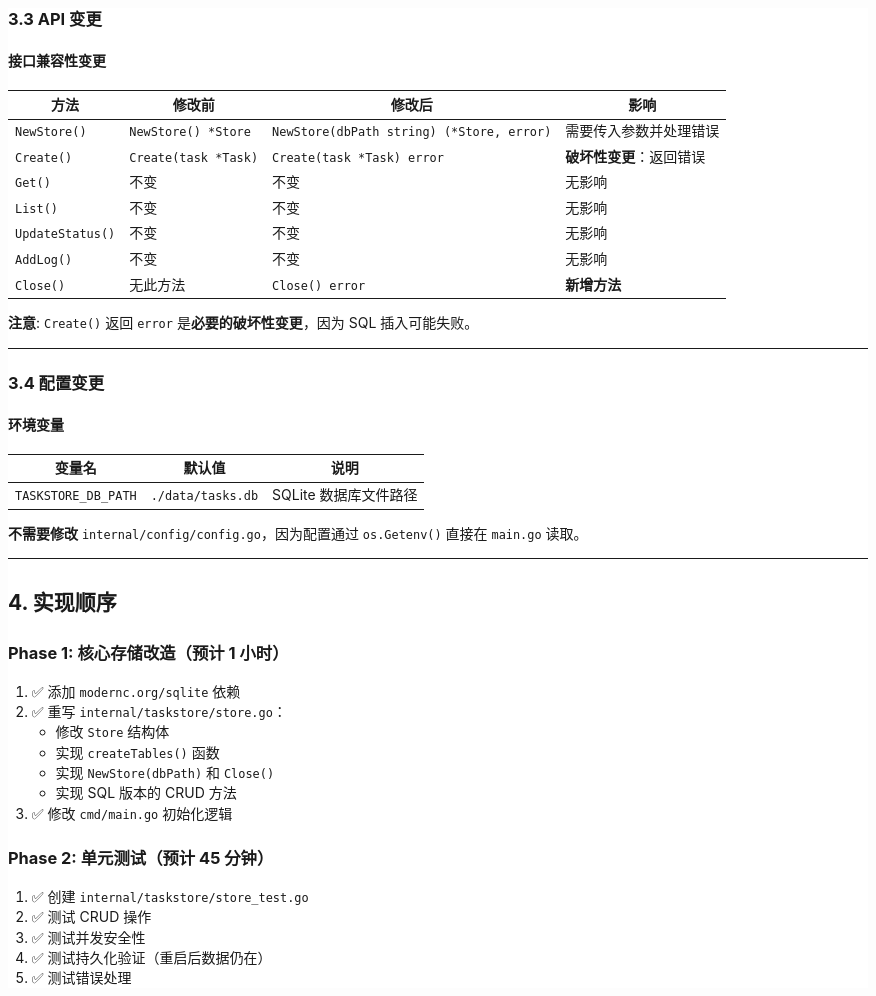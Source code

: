 ### 3.3 API 变更

#### 接口兼容性变更

| 方法 | 修改前 | 修改后 | 影响 |
|------|--------|--------|------|
| `NewStore()` | `NewStore() *Store` | `NewStore(dbPath string) (*Store, error)` | 需要传入参数并处理错误 |
| `Create()` | `Create(task *Task)` | `Create(task *Task) error` | **破坏性变更**：返回错误 |
| `Get()` | 不变 | 不变 | 无影响 |
| `List()` | 不变 | 不变 | 无影响 |
| `UpdateStatus()` | 不变 | 不变 | 无影响 |
| `AddLog()` | 不变 | 不变 | 无影响 |
| `Close()` | 无此方法 | `Close() error` | **新增方法** |

**注意**: `Create()` 返回 `error` 是**必要的破坏性变更**，因为 SQL 插入可能失败。

---

### 3.4 配置变更

#### 环境变量

| 变量名 | 默认值 | 说明 |
|--------|--------|------|
| `TASKSTORE_DB_PATH` | `./data/tasks.db` | SQLite 数据库文件路径 |

**不需要修改** `internal/config/config.go`，因为配置通过 `os.Getenv()` 直接在 `main.go` 读取。

---

## 4. 实现顺序

### Phase 1: 核心存储改造（预计 1 小时）
1. ✅ 添加 `modernc.org/sqlite` 依赖
2. ✅ 重写 `internal/taskstore/store.go`：
   - 修改 `Store` 结构体
   - 实现 `createTables()` 函数
   - 实现 `NewStore(dbPath)` 和 `Close()`
   - 实现 SQL 版本的 CRUD 方法
3. ✅ 修改 `cmd/main.go` 初始化逻辑

### Phase 2: 单元测试（预计 45 分钟）
1. ✅ 创建 `internal/taskstore/store_test.go`
2. ✅ 测试 CRUD 操作
3. ✅ 测试并发安全性
4. ✅ 测试持久化验证（重启后数据仍在）
5. ✅ 测试错误处理
